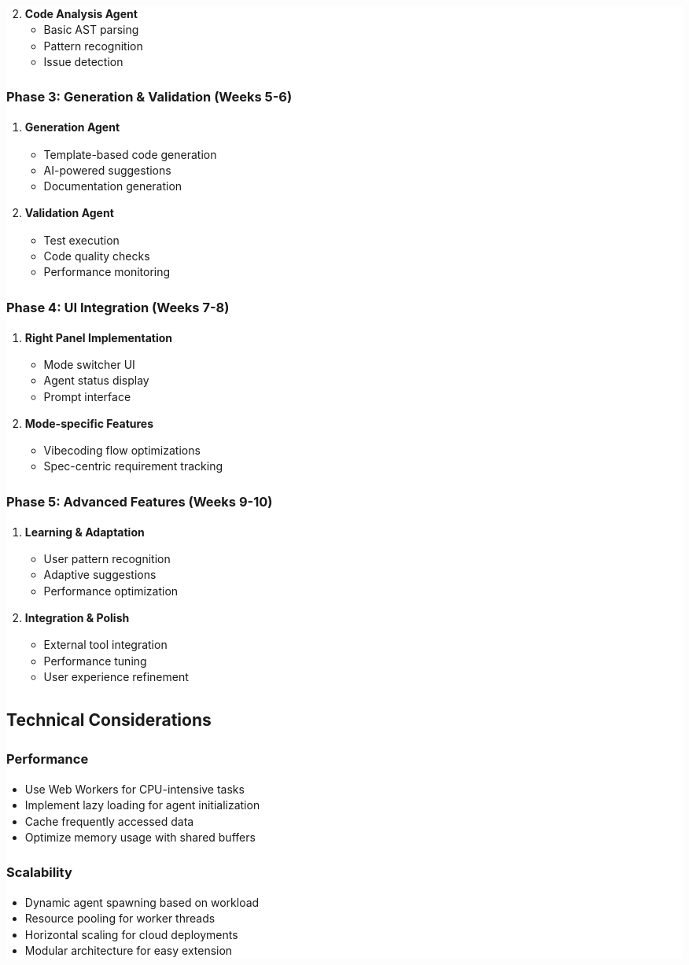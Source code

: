 2. **Code Analysis Agent**
   - Basic AST parsing
   - Pattern recognition
   - Issue detection

### Phase 3: Generation & Validation (Weeks 5-6)
1. **Generation Agent**
   - Template-based code generation
   - AI-powered suggestions
   - Documentation generation

2. **Validation Agent**
   - Test execution
   - Code quality checks
   - Performance monitoring

### Phase 4: UI Integration (Weeks 7-8)
1. **Right Panel Implementation**
   - Mode switcher UI
   - Agent status display
   - Prompt interface

2. **Mode-specific Features**
   - Vibecoding flow optimizations
   - Spec-centric requirement tracking

### Phase 5: Advanced Features (Weeks 9-10)
1. **Learning & Adaptation**
   - User pattern recognition
   - Adaptive suggestions
   - Performance optimization

2. **Integration & Polish**
   - External tool integration
   - Performance tuning
   - User experience refinement

## Technical Considerations

### Performance
- Use Web Workers for CPU-intensive tasks
- Implement lazy loading for agent initialization
- Cache frequently accessed data
- Optimize memory usage with shared buffers

### Scalability
- Dynamic agent spawning based on workload
- Resource pooling for worker threads
- Horizontal scaling for cloud deployments
- Modular architecture for easy extension
